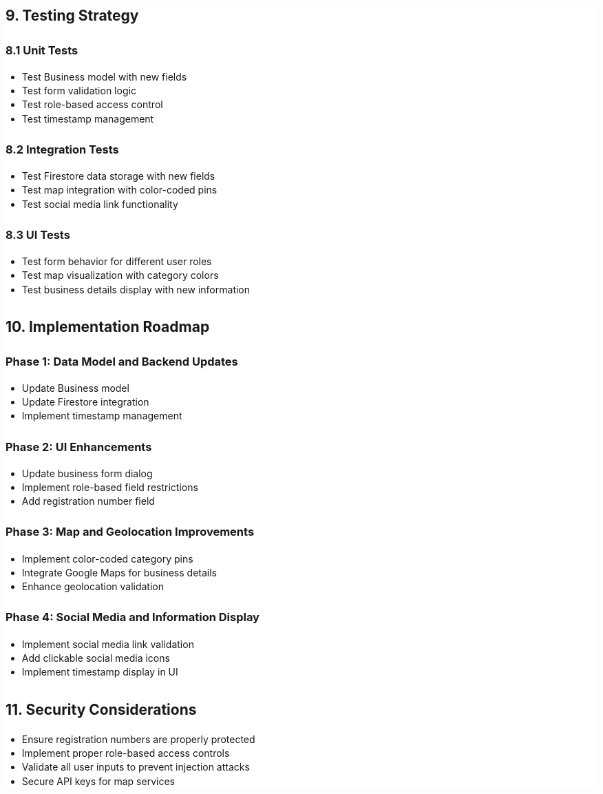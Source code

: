 ## 9. Testing Strategy

### 8.1 Unit Tests

- Test Business model with new fields
- Test form validation logic
- Test role-based access control
- Test timestamp management

### 8.2 Integration Tests

- Test Firestore data storage with new fields
- Test map integration with color-coded pins
- Test social media link functionality

### 8.3 UI Tests

- Test form behavior for different user roles
- Test map visualization with category colors
- Test business details display with new information

## 10. Implementation Roadmap

### Phase 1: Data Model and Backend Updates
- Update Business model
- Update Firestore integration
- Implement timestamp management

### Phase 2: UI Enhancements
- Update business form dialog
- Implement role-based field restrictions
- Add registration number field

### Phase 3: Map and Geolocation Improvements
- Implement color-coded category pins
- Integrate Google Maps for business details
- Enhance geolocation validation

### Phase 4: Social Media and Information Display
- Implement social media link validation
- Add clickable social media icons
- Implement timestamp display in UI

## 11. Security Considerations

- Ensure registration numbers are properly protected
- Implement proper role-based access controls
- Validate all user inputs to prevent injection attacks
- Secure API keys for map services